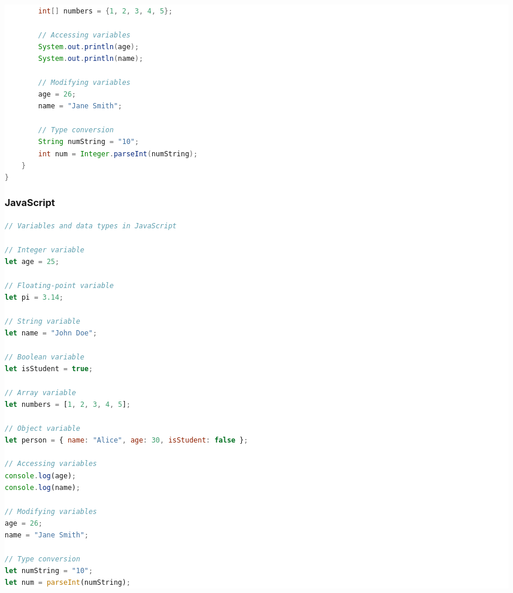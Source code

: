 ```java
        int[] numbers = {1, 2, 3, 4, 5};

        // Accessing variables
        System.out.println(age);
        System.out.println(name);

        // Modifying variables
        age = 26;
        name = "Jane Smith";

        // Type conversion
        String numString = "10";
        int num = Integer.parseInt(numString);
    }
}
```

### JavaScript

```javascript
// Variables and data types in JavaScript

// Integer variable
let age = 25;

// Floating-point variable
let pi = 3.14;

// String variable
let name = "John Doe";

// Boolean variable
let isStudent = true;

// Array variable
let numbers = [1, 2, 3, 4, 5];

// Object variable
let person = { name: "Alice", age: 30, isStudent: false };

// Accessing variables
console.log(age);
console.log(name);

// Modifying variables
age = 26;
name = "Jane Smith";

// Type conversion
let numString = "10";
let num = parseInt(numString);
```
